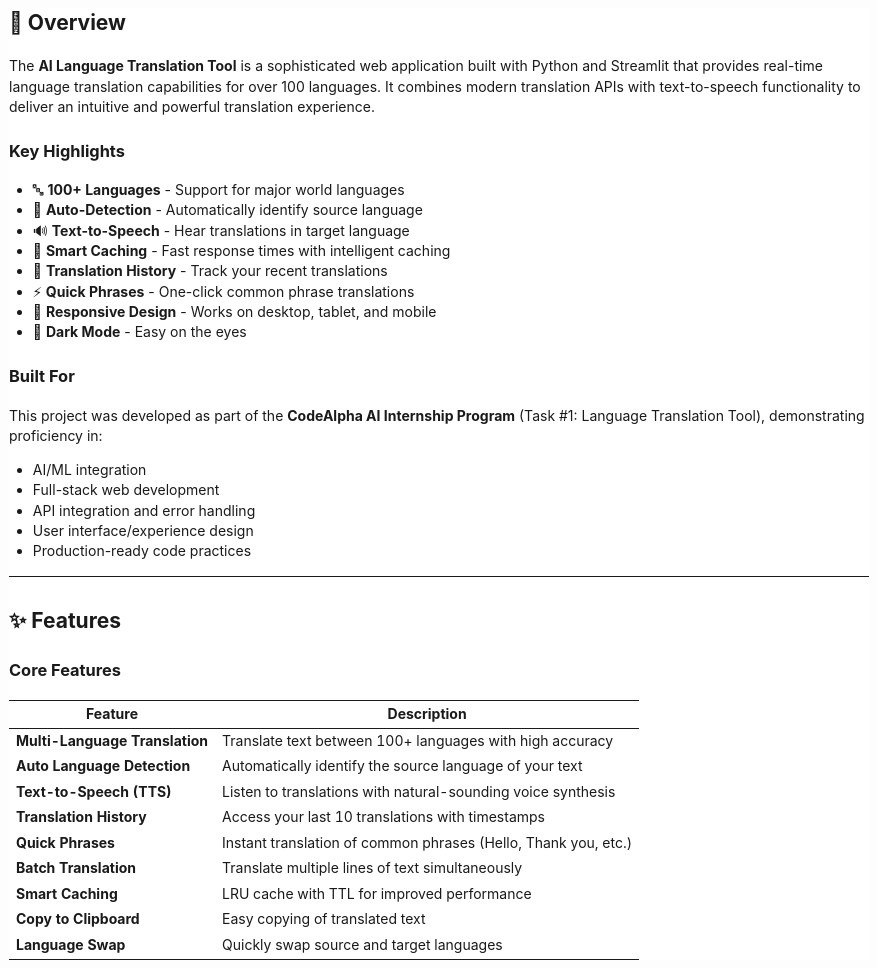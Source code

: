 
## 🎯 Overview

The **AI Language Translation Tool** is a sophisticated web application built with Python and Streamlit that provides real-time language translation capabilities for over 100 languages. It combines modern translation APIs with text-to-speech functionality to deliver an intuitive and powerful translation experience.

### Key Highlights

- 🔤 **100+ Languages** - Support for major world languages
- 🎯 **Auto-Detection** - Automatically identify source language
- 🔊 **Text-to-Speech** - Hear translations in target language
- 💾 **Smart Caching** - Fast response times with intelligent caching
- 📜 **Translation History** - Track your recent translations
- ⚡ **Quick Phrases** - One-click common phrase translations
- 📱 **Responsive Design** - Works on desktop, tablet, and mobile
- 🌙 **Dark Mode** - Easy on the eyes

### Built For

This project was developed as part of the **CodeAlpha AI Internship Program** (Task #1: Language Translation Tool), demonstrating proficiency in:

- AI/ML integration
- Full-stack web development
- API integration and error handling
- User interface/experience design
- Production-ready code practices

---

## ✨ Features

### Core Features

| Feature | Description |
|---------|-------------|
| **Multi-Language Translation** | Translate text between 100+ languages with high accuracy |
| **Auto Language Detection** | Automatically identify the source language of your text |
| **Text-to-Speech (TTS)** | Listen to translations with natural-sounding voice synthesis |
| **Translation History** | Access your last 10 translations with timestamps |
| **Quick Phrases** | Instant translation of common phrases (Hello, Thank you, etc.) |
| **Batch Translation** | Translate multiple lines of text simultaneously |
| **Smart Caching** | LRU cache with TTL for improved performance |
| **Copy to Clipboard** | Easy copying of translated text |
| **Language Swap** | Quickly swap source and target languages |

